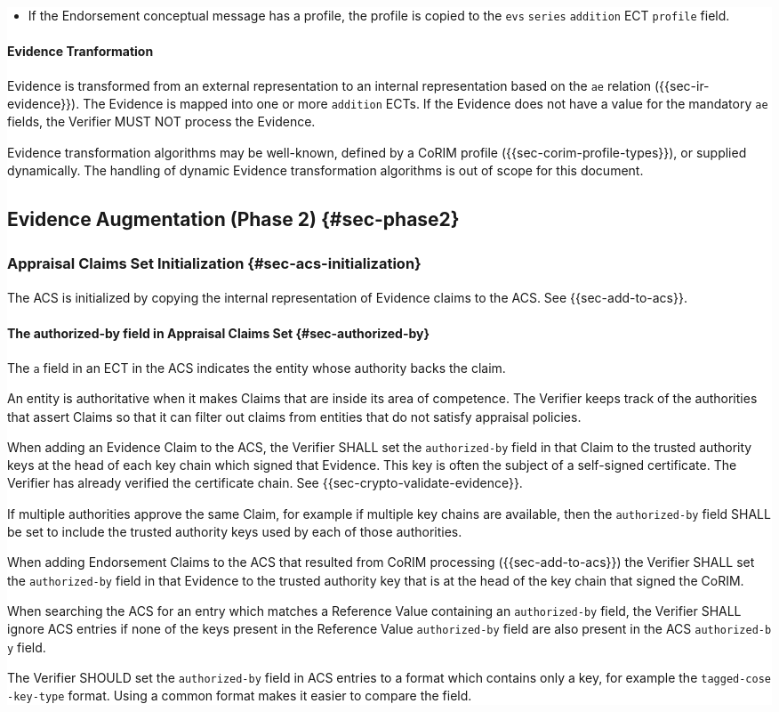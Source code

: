 * If the Endorsement conceptual message has a profile, the profile is copied to the `evs` `series` `addition` ECT `profile` field.

#### Evidence Tranformation

Evidence is transformed from an external representation to an internal representation based on the `ae` relation ({{sec-ir-evidence}}).
The Evidence is mapped into one or more `addition` ECTs.
If the Evidence does not have a value for the mandatory `ae` fields, the Verifier MUST NOT process the Evidence.

Evidence transformation algorithms may be well-known, defined by a CoRIM profile ({{sec-corim-profile-types}}), or supplied dynamically.
The handling of dynamic Evidence transformation algorithms is out of scope for this document.

## Evidence Augmentation (Phase 2) {#sec-phase2}

### Appraisal Claims Set Initialization {#sec-acs-initialization}

The ACS is initialized by copying the internal representation of Evidence claims to the ACS.
See {{sec-add-to-acs}}.

#### The authorized-by field in Appraisal Claims Set {#sec-authorized-by}

The `a` field in an ECT in the ACS indicates the entity whose authority backs the claim.

An entity is authoritative when it makes Claims that are inside its area of
competence. The Verifier keeps track of the authorities that assert Claims so
that it can filter out claims from entities that do not satisfy appraisal
policies.

When adding an Evidence Claim to the ACS, the
Verifier SHALL set the `authorized-by` field in that Claim to the trusted
authority keys at the head of each key chain which signed that Evidence. This
key is often the subject of a self-signed certificate.
The Verifier has already verified the certificate chain.
See {{sec-crypto-validate-evidence}}.

If multiple authorities approve the same Claim, for example if multiple key chains
are available, then the `authorized-by` field SHALL be set to include the trusted
authority keys used by each of those authorities.

When adding Endorsement Claims to the ACS that resulted
from CoRIM processing ({{sec-add-to-acs}}) the Verifier SHALL set the
`authorized-by` field in that Evidence to the trusted authority key that is
at the head of the key chain that signed the CoRIM.

When searching the ACS for an entry which matches a Reference
Value containing an `authorized-by` field, the Verifier SHALL ignore ACS
entries if none of the keys present in the Reference Value `authorized-by` field
are also present in the ACS `authorized-by` field.

The Verifier SHOULD set the `authorized-by` field in ACS entries
to a format which contains only a key, for example the `tagged-cose-key-type`
format. Using a common format makes it easier to compare the field.
